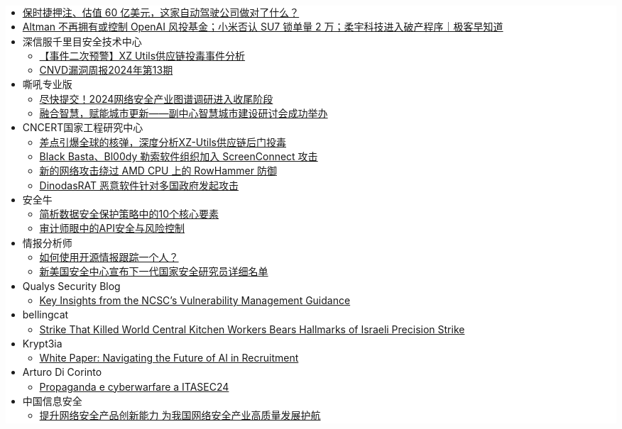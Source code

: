   - [保时捷押注、估值 60 亿美元，这家自动驾驶公司做对了什么？](https://mp.weixin.qq.com/s?__biz=MTMwNDMwODQ0MQ==&mid=2653038281&idx=1&sn=44c2fb8aad9fea3fb680412362b83bec&chksm=7e575b7f4920d26929e3115334d659a4636e9bc7c7e1b6d6ec84acd38a65bd6bc273bf59ebee&scene=58&subscene=0#rd)
  - [Altman 不再拥有或控制 OpenAI 风投基金；小米否认 SU7 锁单量 2 万；柔宇科技进入破产程序｜极客早知道](https://mp.weixin.qq.com/s?__biz=MTMwNDMwODQ0MQ==&mid=2653038190&idx=1&sn=09bcadecda4cf22ca75203e0fec31514&chksm=7e575bd84920d2ce90291c25ea8c7b65f6c9d70a635599d91223468b561b250c37fc496a1923&scene=58&subscene=0#rd)
- 深信服千里目安全技术中心
  - [【事件二次预警】XZ Utils供应链投毒事件分析](https://mp.weixin.qq.com/s?__biz=Mzg2NjgzNjA5NQ==&mid=2247522433&idx=1&sn=f095571c8acf317297f450dec2432351&chksm=ce461391f9319a87b0f5d3c4936ccfaa4e354aa321945206d4e406f03dc455a5a7c0fd183832&scene=58&subscene=0#rd)
  - [CNVD漏洞周报2024年第13期](https://mp.weixin.qq.com/s?__biz=Mzg2NjgzNjA5NQ==&mid=2247522433&idx=2&sn=5f17b33b94bd52fdbf63466e33ae718e&chksm=ce461391f9319a8747523cb7f596b01fdbfba3c6bbcf5a8559c97a2fa00dcbbbe4558fd652f7&scene=58&subscene=0#rd)
- 嘶吼专业版
  - [尽快提交！2024网络安全产业图谱调研进入收尾阶段](https://mp.weixin.qq.com/s?__biz=MzI0MDY1MDU4MQ==&mid=2247574497&idx=1&sn=eb454d0477d6f59946adf09501da4e67&chksm=e91473dbde63facd2114acaf8dbf2f6c322d3bc82035158ec6991ef0e64ae59843f161d2335c&scene=58&subscene=0#rd)
  - [融合智慧，赋能城市更新——副中心智慧城市建设研讨会成功举办](https://mp.weixin.qq.com/s?__biz=MzI0MDY1MDU4MQ==&mid=2247574497&idx=2&sn=ff57383755e3ea8edbab1776ada42887&chksm=e91473dbde63facdd69cba3ebd5083128a5c50ca1f299c40cca84c17638b85dc65b910de538e&scene=58&subscene=0#rd)
- CNCERT国家工程研究中心
  - [差点引爆全球的核弹，深度分析XZ-Utils供应链后门投毒](https://mp.weixin.qq.com/s?__biz=MzUzNDYxOTA1NA==&mid=2247543844&idx=1&sn=3914eb62bef7a17e3aa7be5452b7812a&chksm=fa939ae5cde413f3147969320c1e7c27e093b311117f6656843c60b8b2ac4074e3a18482e314&scene=58&subscene=0#rd)
  - [Black Basta、Bl00dy 勒索软件组织加入 ScreenConnect 攻击](https://mp.weixin.qq.com/s?__biz=MzUzNDYxOTA1NA==&mid=2247543844&idx=2&sn=3e238a551fdfcef1dc204fdf9297d330&chksm=fa939ae5cde413f35d5feb7f5a884a725920e00a1defdf6e1a8d594a4536ac69b3569c81df14&scene=58&subscene=0#rd)
  - [新的网络攻击绕过 AMD CPU 上的 RowHammer 防御](https://mp.weixin.qq.com/s?__biz=MzUzNDYxOTA1NA==&mid=2247543844&idx=3&sn=6940c8e22a07ec4ebaa941a1e2aca5d1&chksm=fa939ae5cde413f34dfad073eb92bfcd380f1b225d4ddb6e3ac742dd73fcf137fc948d7d0770&scene=58&subscene=0#rd)
  - [DinodasRAT 恶意软件针对多国政府发起攻击](https://mp.weixin.qq.com/s?__biz=MzUzNDYxOTA1NA==&mid=2247543844&idx=4&sn=ecda1a27d06edbc517fbf05dec24d08c&chksm=fa939ae5cde413f3994d23b20109bb4eefe1f13d7b0486ed1e59f5b99a6d3a88255560a810e1&scene=58&subscene=0#rd)
- 安全牛
  - [简析数据安全保护策略中的10个核心要素](https://mp.weixin.qq.com/s?__biz=MjM5Njc3NjM4MA==&mid=2651128909&idx=1&sn=5dfc00a8010e98fe106dcee988ca0ac6&chksm=bd15b49e8a623d88aec5da749e2a809973ef98057026bd2c4909af492bbd40cf524bdde0916b&scene=58&subscene=0#rd)
  - [审计师眼中的API安全与风险控制](https://mp.weixin.qq.com/s?__biz=MjM5Njc3NjM4MA==&mid=2651128909&idx=2&sn=6494add1d8bd66e4e2956b6500747b7d&chksm=bd15b49e8a623d8891f2542bb37e01f2a2b625d67f3c0e8d46b874995142e3ec50d0112dafea&scene=58&subscene=0#rd)
- 情报分析师
  - [如何使用开源情报跟踪一个人？](https://mp.weixin.qq.com/s?__biz=MzA3Mjc1MTkwOA==&mid=2650547605&idx=1&sn=b7a05251d4ad06784f302a75794ec240&chksm=87110bdeb06682c839c2ddee4b1329d4a48888d79487737db45e254fe79054a1c6d15b411f95&scene=58&subscene=0#rd)
  - [新美国安全中心宣布下一代国家安全研究员详细名单](https://mp.weixin.qq.com/s?__biz=MzA3Mjc1MTkwOA==&mid=2650547605&idx=2&sn=76b791e9e85c51de49b2fa93d5984a7a&chksm=87110bdeb06682c873ad923dd5b8e144587d4b45ed97c3205dc56ccbf759bd3792ad3e379a77&scene=58&subscene=0#rd)
- Qualys Security Blog
  - [Key Insights from the NCSC’s Vulnerability Management Guidance](https://blog.qualys.com/category/vulnerabilities-threat-research)
- bellingcat
  - [Strike That Killed World Central Kitchen Workers Bears Hallmarks of Israeli Precision Strike](https://www.bellingcat.com/news/2024/04/02/strike-that-killed-world-central-kitchen-workers-bears-hallmarks-of-israeli-precision-strike/)
- Krypt3ia
  - [White Paper: Navigating the Future of AI in Recruitment](https://krypt3ia.wordpress.com/2024/04/02/white-paper-navigating-the-future-of-ai-in-recruitment/)
- Arturo Di Corinto
  - [Propaganda e cyberwarfare a ITASEC24](https://dicorinto.it/formazione/propaganda-e-cyberwarfare-a-itasec24/)
- 中国信息安全
  - [提升网络安全产品创新能力 为我国网络安全产业高质量发展护航](https://mp.weixin.qq.com/s?__biz=MzA5MzE5MDAzOA==&mid=2664209581&idx=1&sn=739b5b4ec753d9306d2531abdc6bef0f&chksm=8b599e54bc2e174292b905c9711bbf975a64ad06ad5dae093917d23e938decdd9cbbfc6c3f41&scene=58&subscene=0#rd)